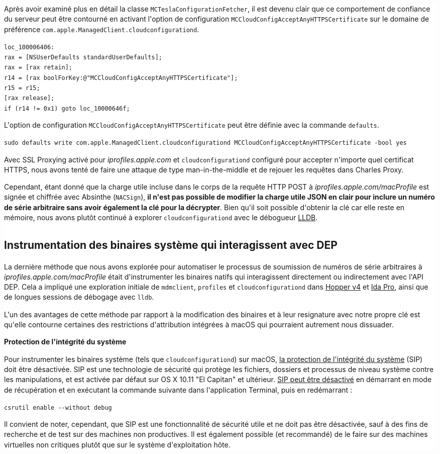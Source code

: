 Après avoir examiné plus en détail la classe `MCTeslaConfigurationFetcher`, il est devenu clair que ce comportement de confiance du serveur peut être contourné en activant l'option de configuration `MCCloudConfigAcceptAnyHTTPSCertificate` sur le domaine de préférence `com.apple.ManagedClient.cloudconfigurationd`.
```
loc_100006406:
rax = [NSUserDefaults standardUserDefaults];
rax = [rax retain];
r14 = [rax boolForKey:@"MCCloudConfigAcceptAnyHTTPSCertificate"];
r15 = r15;
[rax release];
if (r14 != 0x1) goto loc_10000646f;
```
L'option de configuration `MCCloudConfigAcceptAnyHTTPSCertificate` peut être définie avec la commande `defaults`.
```
sudo defaults write com.apple.ManagedClient.cloudconfigurationd MCCloudConfigAcceptAnyHTTPSCertificate -bool yes
```
Avec SSL Proxying activé pour _iprofiles.apple.com_ et `cloudconfigurationd` configuré pour accepter n'importe quel certificat HTTPS, nous avons tenté de faire une attaque de type man-in-the-middle et de rejouer les requêtes dans Charles Proxy.

Cependant, étant donné que la charge utile incluse dans le corps de la requête HTTP POST à _iprofiles.apple.com/macProfile_ est signée et chiffrée avec Absinthe (`NACSign`), **il n'est pas possible de modifier la charge utile JSON en clair pour inclure un numéro de série arbitraire sans avoir également la clé pour la décrypter**. Bien qu'il soit possible d'obtenir la clé car elle reste en mémoire, nous avons plutôt continué à explorer `cloudconfigurationd` avec le débogueur [LLDB](https://lldb.llvm.org).

## Instrumentation des binaires système qui interagissent avec DEP

La dernière méthode que nous avons explorée pour automatiser le processus de soumission de numéros de série arbitraires à _iprofiles.apple.com/macProfile_ était d'instrumenter les binaires natifs qui interagissent directement ou indirectement avec l'API DEP. Cela a impliqué une exploration initiale de `mdmclient`, `profiles` et `cloudconfigurationd` dans [Hopper v4](https://www.hopperapp.com) et [Ida Pro](https://www.hex-rays.com/products/ida/), ainsi que de longues sessions de débogage avec `lldb`.

L'un des avantages de cette méthode par rapport à la modification des binaires et à leur resignature avec notre propre clé est qu'elle contourne certaines des restrictions d'attribution intégrées à macOS qui pourraient autrement nous dissuader.

**Protection de l'intégrité du système**

Pour instrumenter les binaires système (tels que `cloudconfigurationd`) sur macOS, [la protection de l'intégrité du système](https://support.apple.com/en-us/HT204899) (SIP) doit être désactivée. SIP est une technologie de sécurité qui protège les fichiers, dossiers et processus de niveau système contre les manipulations, et est activée par défaut sur OS X 10.11 "El Capitan" et ultérieur. [SIP peut être désactivé](https://developer.apple.com/library/archive/documentation/Security/Conceptual/System\_Integrity\_Protection\_Guide/ConfiguringSystemIntegrityProtection/ConfiguringSystemIntegrityProtection.html) en démarrant en mode de récupération et en exécutant la commande suivante dans l'application Terminal, puis en redémarrant :
```
csrutil enable --without debug
```
Il convient de noter, cependant, que SIP est une fonctionnalité de sécurité utile et ne doit pas être désactivée, sauf à des fins de recherche et de test sur des machines non productives. Il est également possible (et recommandé) de le faire sur des machines virtuelles non critiques plutôt que sur le système d'exploitation hôte.
